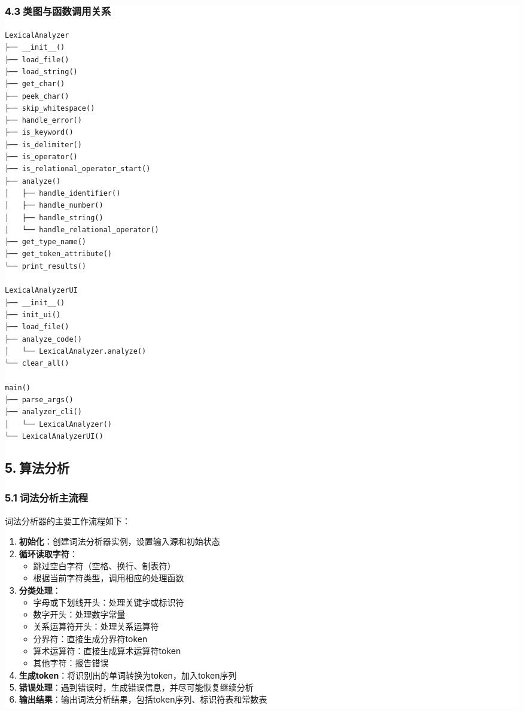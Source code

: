 ### 4.3 类图与函数调用关系

```
LexicalAnalyzer
├── __init__()
├── load_file()
├── load_string()
├── get_char()
├── peek_char()
├── skip_whitespace()
├── handle_error()
├── is_keyword()
├── is_delimiter()
├── is_operator()
├── is_relational_operator_start()
├── analyze()
│   ├── handle_identifier()
│   ├── handle_number()
│   ├── handle_string()
│   └── handle_relational_operator()
├── get_type_name()
├── get_token_attribute()
└── print_results()

LexicalAnalyzerUI
├── __init__()
├── init_ui()
├── load_file()
├── analyze_code()
│   └── LexicalAnalyzer.analyze()
└── clear_all()

main()
├── parse_args()
├── analyzer_cli()
│   └── LexicalAnalyzer()
└── LexicalAnalyzerUI()
```

## 5. 算法分析

### 5.1 词法分析主流程

词法分析器的主要工作流程如下：

1. **初始化**：创建词法分析器实例，设置输入源和初始状态
2. **循环读取字符**：
   - 跳过空白字符（空格、换行、制表符）
   - 根据当前字符类型，调用相应的处理函数
3. **分类处理**：
   - 字母或下划线开头：处理关键字或标识符
   - 数字开头：处理数字常量
   - 关系运算符开头：处理关系运算符
   - 分界符：直接生成分界符token
   - 算术运算符：直接生成算术运算符token
   - 其他字符：报告错误
4. **生成token**：将识别出的单词转换为token，加入token序列
5. **错误处理**：遇到错误时，生成错误信息，并尽可能恢复继续分析
6. **输出结果**：输出词法分析结果，包括token序列、标识符表和常数表

